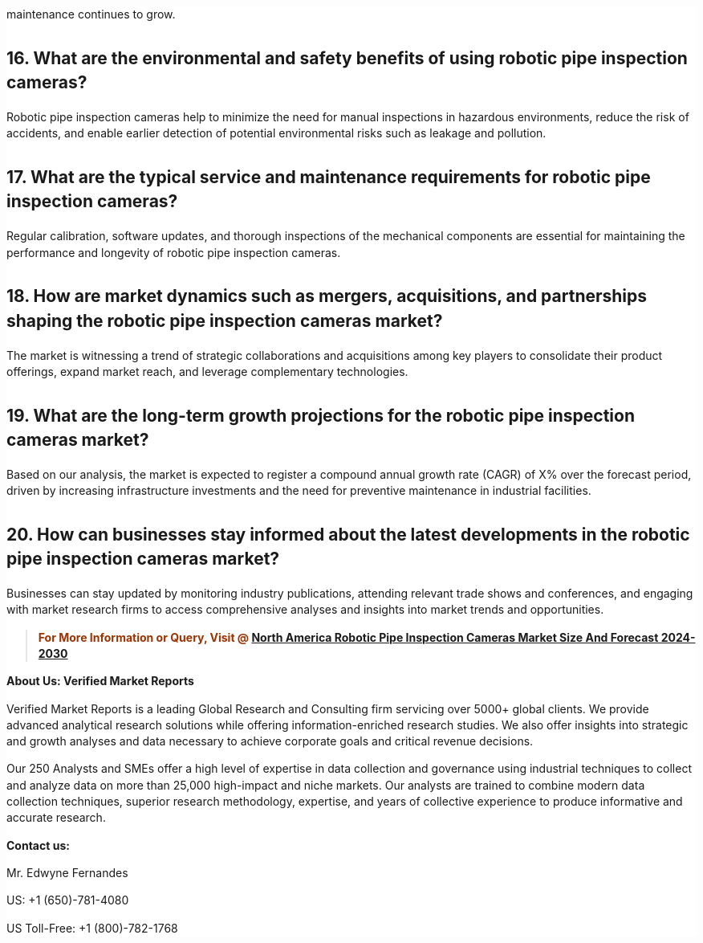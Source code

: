 maintenance continues to grow.</p><h2>16. What are the environmental and safety benefits of using robotic pipe inspection cameras?</div><div></h2><p>Robotic pipe inspection cameras help to minimize the need for manual inspections in hazardous environments, reduce the risk of accidents, and enable earlier detection of potential environmental risks such as leakage and pollution.</p><h2>17. What are the typical service and maintenance requirements for robotic pipe inspection cameras?</div><div></h2><p>Regular calibration, software updates, and thorough inspections of the mechanical components are essential for maintaining the performance and longevity of robotic pipe inspection cameras.</p><h2>18. How are market dynamics such as mergers, acquisitions, and partnerships shaping the robotic pipe inspection cameras market?</div><div></h2><p>The market is witnessing a trend of strategic collaborations and acquisitions among key players to consolidate their product offerings, expand market reach, and leverage complementary technologies.</p><h2>19. What are the long-term growth projections for the robotic pipe inspection cameras market?</div><div></h2><p>Based on our analysis, the market is expected to register a compound annual growth rate (CAGR) of X% over the forecast period, driven by increasing infrastructure investments and the need for preventive maintenance in industrial facilities.</p><h2>20. How can businesses stay informed about the latest developments in the robotic pipe inspection cameras market?</div><div></h2><p>Businesses can stay updated by monitoring industry publications, attending relevant trade shows and conferences, and engaging with market research firms to access comprehensive analyses and insights into market trends and opportunities.</p></body></html></p><blockquote><p><span style="color: #993300;"><strong>For More Information or Query, Visit @ <a href="https://www.verifiedmarketreports.com/product/robotic-pipe-inspection-cameras-market/">North America Robotic Pipe Inspection Cameras Market Size And Forecast 2024-2030</a></strong></span></p></blockquote><p><strong>About Us: Verified Market Reports</strong></p><p>Verified Market Reports is a leading Global Research and Consulting firm servicing over 5000+ global clients. We provide advanced analytical research solutions while offering information-enriched research studies. We also offer insights into strategic and growth analyses and data necessary to achieve corporate goals and critical revenue decisions.</p><p>Our 250 Analysts and SMEs offer a high level of expertise in data collection and governance using industrial techniques to collect and analyze data on more than 25,000 high-impact and niche markets. Our analysts are trained to combine modern data collection techniques, superior research methodology, expertise, and years of collective experience to produce informative and accurate research.</p><p><strong>Contact us:</strong></p><p>Mr. Edwyne Fernandes</p><p>US: +1 (650)-781-4080</p><p>US Toll-Free: +1 (800)-782-1768</p>
